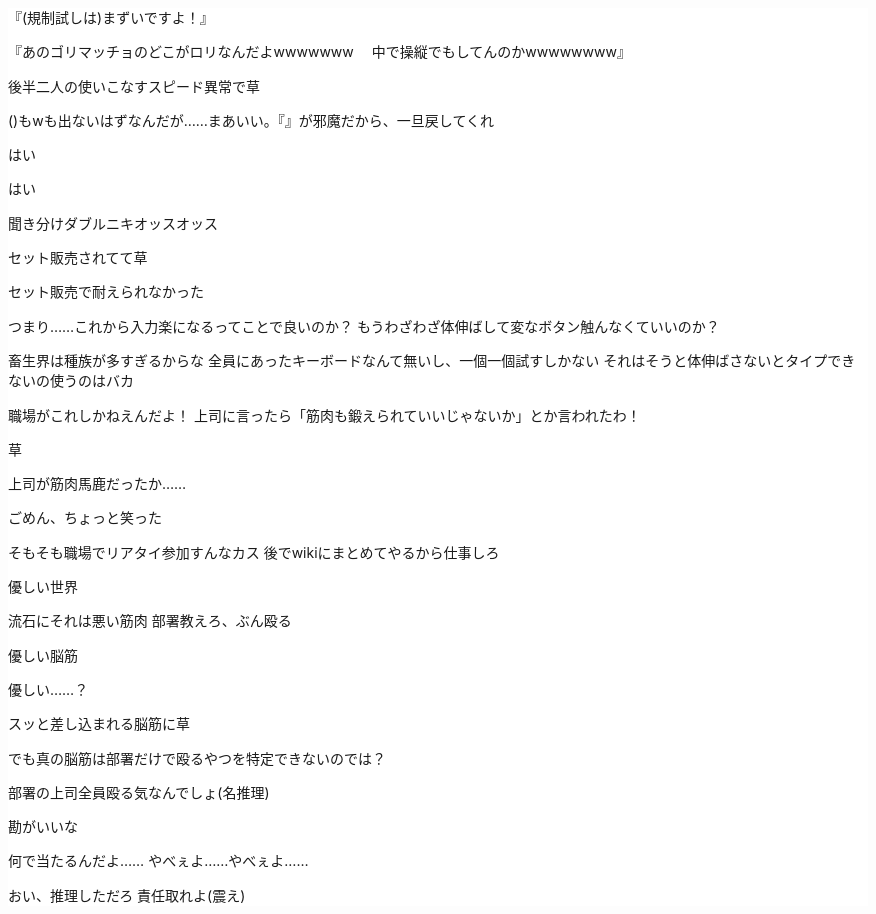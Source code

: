 『(規制試しは)まずいですよ！』

『あのゴリマッチョのどこがロリなんだよwwwwwww
　中で操縦でもしてんのかwwwwwwww』

後半二人の使いこなすスピード異常で草

()もwも出ないはずなんだが……まあいい。『』が邪魔だから、一旦戻してくれ

はい

はい

聞き分けダブルニキオッスオッス

セット販売されてて草

セット販売で耐えられなかった

つまり……これから入力楽になるってことで良いのか？
もうわざわざ体伸ばして変なボタン触んなくていいのか？

畜生界は種族が多すぎるからな
全員にあったキーボードなんて無いし、一個一個試すしかない
それはそうと体伸ばさないとタイプできないの使うのはバカ

職場がこれしかねえんだよ！
上司に言ったら「筋肉も鍛えられていいじゃないか」とか言われたわ！

草

上司が筋肉馬鹿だったか……

ごめん、ちょっと笑った

そもそも職場でリアタイ参加すんなカス
後でwikiにまとめてやるから仕事しろ

優しい世界

>>
流石にそれは悪い筋肉
部署教えろ、ぶん殴る

優しい脳筋

優しい……？

スッと差し込まれる脳筋に草

でも真の脳筋は部署だけで殴るやつを特定できないのでは？

部署の上司全員殴る気なんでしょ(名推理)

>>
勘がいいな

何で当たるんだよ……
やべぇよ……やべぇよ……

おい、推理しただろ
責任取れよ(震え)
